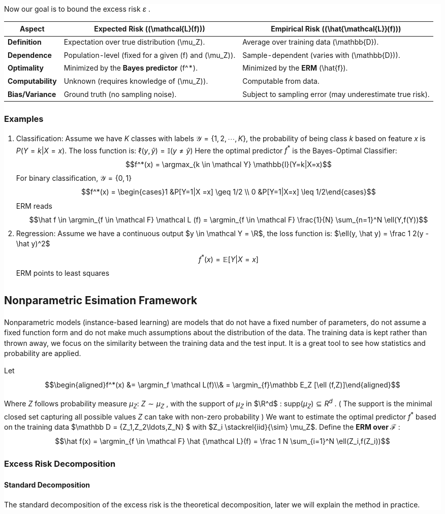 Now our goal is to bound the excess risk $\varepsilon$ .

| **Aspect**               | **Expected Risk (\(\mathcal{L}(f)\))**                          | **Empirical Risk (\(\hat{\mathcal{L}}(f)\))**                   |
|--------------------------|-----------------------------------------------------------------|-----------------------------------------------------------------|
| **Definition**           | Expectation over true distribution \(\mu_Z\).                    | Average over training data \(\mathbb{D}\).                       |
| **Dependence**           | Population-level (fixed for a given \(f\) and \(\mu_Z\)).        | Sample-dependent (varies with \(\mathbb{D}\)).                   |
| **Optimality**           | Minimized by the **Bayes predictor** \(f^*\).                    | Minimized by the **ERM** \(\hat{f}\).                            |
| **Computability**        | Unknown (requires knowledge of \(\mu_Z\)).                        | Computable from data.                                            |
| **Bias/Variance**        | Ground truth (no sampling noise).                               | Subject to sampling error (may underestimate true risk).         |

### Examples
1. Classification:
Assume we have $K$ classes with labels $\mathcal Y = \{1,2,\cdots, K\}$, the probability of being class $k$ based on feature $x$ is  $P(Y = k|X = x)$. The loss function is: $\ell(y, \hat y) = \mathbb{I}(y \neq \hat y)$
Here the optimal predictor $f^*$ is the Bayes-Optimal Classifier:
$$f^*(x) = \argmax_{k \in \mathcal Y}  \mathbb{I}(Y=k|X=x)$$
For binary classification, $\mathcal Y = \{0,1\}$
$$f^*(x) = \begin{cases}1 &P[Y=1|X =x] \geq 1/2 \\ 0 &P[Y=1|X=x] \leq 1/2\end{cases}$$
ERM reads $$\hat f \in \argmin_{f \in \mathcal F} \mathcal L (f) = \argmin_{f \in \mathcal F} \frac{1}{N} \sum_{n=1}^N \ell(Y,f(Y))$$
2. Regression:
Assume we have a continuous output $y \in \mathcal Y = \R$,  the loss function is: $\ell(y, \hat y) = \frac 1 2(y - \hat y)^2$ 
$$f^*(x) = \mathbb E[Y|X=x]$$ ERM points to least squares

## Nonparametric Esimation Framework
Nonparametric models (instance-based learning) are models that do not have a fixed number of parameters, do not assume a fixed function form and do not make much assumptions about the distribution of the data. The training data is kept rather than thrown away, we focus on the similarity between the training data and the test input. It is a great tool to see how statistics and probability are applied. 

Let $$\begin{aligned}f^*(x) &= \argmin_f \mathcal L(f)\\& = \argmin_{f}\mathbb E_Z [\ell (f,Z)]\end{aligned}$$

Where $Z$ follows probability measure $\mu_Z$: $Z\sim \mu_Z$ , with the support of $\mu_Z$ in $\R^d$ : $\mathrm{supp}(\mu_Z) \subseteq R^d$ . ( The support is the minimal closed set capturing all possible values $Z$ can take with non-zero probability ) We want to estimate the optimal predictor $f^*$ based on the training data $\mathbb D = \{Z_1,Z_2\ldots,Z_N\} $ with $Z_i \stackrel{iid}{\sim} \mu_Z$.
Define the **ERM over $\mathcal F$** :
$$\hat f(x) = \argmin_{f \in \mathcal F} \hat {\mathcal L}(f) = \frac 1 N \sum_{i=1}^N \ell(Z_i,f(Z_i))$$


### Excess Risk Decomposition
#### Standard Decomposition 
The standard decomposition of the excess risk is the theoretical decomposition, later we will explain the method in practice.
